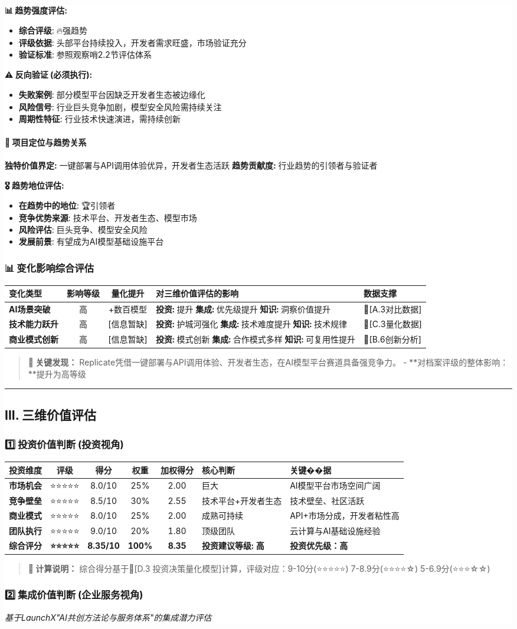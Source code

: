 **📊 趋势强度评估:**
- **综合评级**: 🔥强趋势
- **评级依据**: 头部平台持续投入，开发者需求旺盛，市场验证充分
- **验证标准**: 参照观察哨2.2节评估体系

**⚠️ 反向验证 (必须执行):**
- **失败案例**: 部分模型平台因缺乏开发者生态被边缘化
- **风险信号**: 行业巨头竞争加剧，模型安全风险需持续关注
- **周期性特征**: 行业技术快速演进，需持续创新

#### 🎯 项目定位与趋势关系
**独特价值界定:** 一键部署与API调用体验优异，开发者生态活跃
**趋势贡献度:** 行业趋势的引领者与验证者

**🎖️ 趋势地位评估:**
- **在趋势中的地位**: 🏆引领者
- **竞争优势来源**: 技术平台、开发者生态、模型市场
- **风险评估**: 巨头竞争、模型安全风险
- **发展前景**: 有望成为AI模型基础设施平台

### 📊 变化影响综合评估

| 变化类型 | 影响等级 | 量化提升 | 对三维价值评估的影响 | 数据支撑 |
| :--- | :---: | :---: | :--- | :--- |
| **AI场景突破** | 高 | +数百模型 | **投资:** 提升 **集成:** 优先级提升 **知识:** 洞察价值提升 | 🔗[A.3对比数据] |
| **技术能力跃升** | 高 | [信息暂缺] | **投资:** 护城河强化 **集成:** 技术难度提升 **知识:** 技术规律 | 🔗[C.3量化数据] |
| **商业模式创新** | 高 | [信息暂缺] | **投资:** 模式创新 **集成:** 合作模式多样 **知识:** 可复用性提升 | 🔗[B.6创新分析] |

> **🎯 关键发现：** Replicate凭借一键部署与API调用体验、开发者生态，在AI模型平台赛道具备强竞争力。 - **对档案评级的整体影响：**提升为高等级

---

## III. 三维价值评估

### 1️⃣ 投资价值判断 (投资视角)

| 投资维度 | 评级 | 得分 | 权重 | 加权得分 | 核心判断 | 关键��据 |
| :--- | :---: | :---: | :---: | :---: | :--- | :--- |
| **市场机会** | ⭐⭐⭐⭐⭐ | 8.0/10 | 25% | 2.00 | 巨大 | AI模型平台市场空间广阔 |
| **竞争壁垒** | ⭐⭐⭐⭐⭐ | 8.5/10 | 30% | 2.55 | 技术平台+开发者生态 | 技术壁垒、社区活跃 |
| **商业模式** | ⭐⭐⭐⭐⭐ | 8.0/10 | 25% | 2.00 | 成熟可持续 | API+市场分成，开发者粘性高 |
| **团队执行** | ⭐⭐⭐⭐⭐ | 9.0/10 | 20% | 1.80 | 顶级团队 | 云计算与AI基础设施经验 |
| **综合评分** | **⭐⭐⭐⭐⭐** | **8.35/10** | **100%** | **8.35** | **投资建议等级: 高** | **投资优先级：高** |

> **🧮 计算说明：** 综合得分基于🔗[D.3 投资决策量化模型]计算，评级对应：9-10分(⭐⭐⭐⭐⭐) 7-8.9分(⭐⭐⭐⭐☆) 5-6.9分(⭐⭐⭐☆☆)

### 2️⃣ 集成价值判断 (企业服务视角)
*基于LaunchX"AI共创方法论与服务体系"的集成潜力评估*
